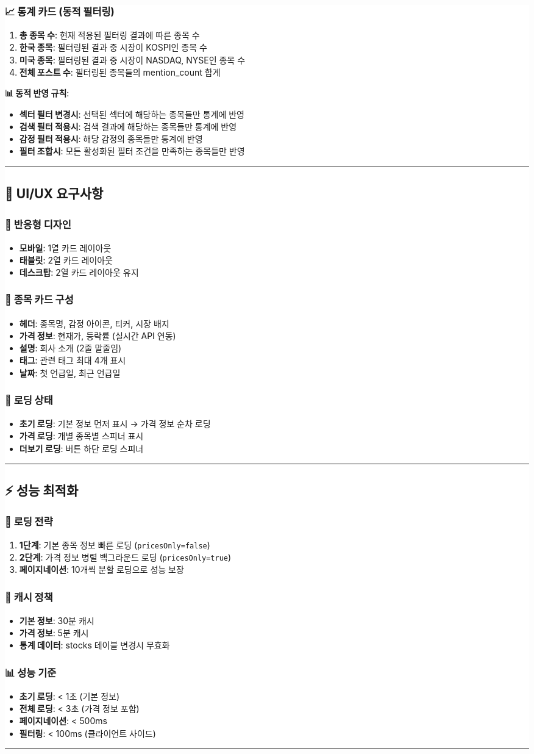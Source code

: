 ### 📈 **통계 카드 (동적 필터링)**
1. **총 종목 수**: 현재 적용된 필터링 결과에 따른 종목 수
2. **한국 종목**: 필터링된 결과 중 시장이 KOSPI인 종목 수
3. **미국 종목**: 필터링된 결과 중 시장이 NASDAQ, NYSE인 종목 수  
4. **전체 포스트 수**: 필터링된 종목들의 mention_count 합계

**📊 동적 반영 규칙**:
- **섹터 필터 변경시**: 선택된 섹터에 해당하는 종목들만 통계에 반영
- **검색 필터 적용시**: 검색 결과에 해당하는 종목들만 통계에 반영
- **감정 필터 적용시**: 해당 감정의 종목들만 통계에 반영
- **필터 조합시**: 모든 활성화된 필터 조건을 만족하는 종목들만 반영

---

## 🎨 **UI/UX 요구사항**

### 📱 **반응형 디자인**
- **모바일**: 1열 카드 레이아웃
- **태블릿**: 2열 카드 레이아웃
- **데스크탑**: 2열 카드 레이아웃 유지

### 🎯 **종목 카드 구성**
- **헤더**: 종목명, 감정 아이콘, 티커, 시장 배지
- **가격 정보**: 현재가, 등락률 (실시간 API 연동)
- **설명**: 회사 소개 (2줄 말줄임)
- **태그**: 관련 태그 최대 4개 표시
- **날짜**: 첫 언급일, 최근 언급일

### 🔄 **로딩 상태**
- **초기 로딩**: 기본 정보 먼저 표시 → 가격 정보 순차 로딩
- **가격 로딩**: 개별 종목별 스피너 표시
- **더보기 로딩**: 버튼 하단 로딩 스피너

---

## ⚡ **성능 최적화**

### 🚀 **로딩 전략**
1. **1단계**: 기본 종목 정보 빠른 로딩 (`pricesOnly=false`)
2. **2단계**: 가격 정보 병렬 백그라운드 로딩 (`pricesOnly=true`)
3. **페이지네이션**: 10개씩 분할 로딩으로 성능 보장

### 💾 **캐시 정책**
- **기본 정보**: 30분 캐시
- **가격 정보**: 5분 캐시
- **통계 데이터**: stocks 테이블 변경시 무효화

### 📊 **성능 기준**
- **초기 로딩**: < 1초 (기본 정보)
- **전체 로딩**: < 3초 (가격 정보 포함)
- **페이지네이션**: < 500ms
- **필터링**: < 100ms (클라이언트 사이드)

---